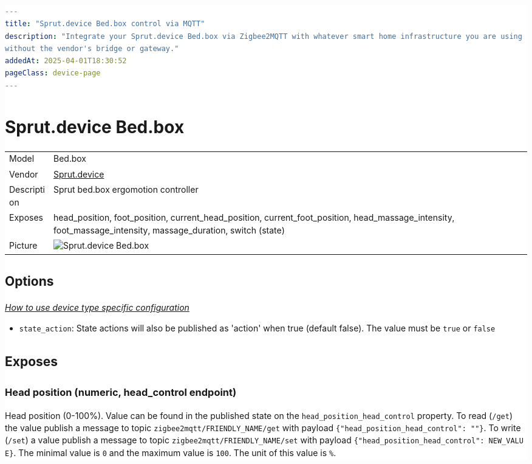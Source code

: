 ```yaml
---
title: "Sprut.device Bed.box control via MQTT"
description: "Integrate your Sprut.device Bed.box via Zigbee2MQTT with whatever smart home infrastructure you are using without the vendor's bridge or gateway."
addedAt: 2025-04-01T18:30:52
pageClass: device-page
---
```








# Sprut.device Bed.box

|     |     |
|-----|-----|
| Model | Bed.box  |
| Vendor  | [Sprut.device](/supported-devices/#v=Sprut.device)  |
| Description | Sprut bed.box ergomotion controller |
| Exposes | head_position, foot_position, current_head_position, current_foot_position, head_massage_intensity, foot_massage_intensity, massage_duration, switch (state) |
| Picture | ![Sprut.device Bed.box](https://www.zigbee2mqtt.io/images/devices/Bed.box.png) |









## Options
*[How to use device type specific configuration](../guide/configuration/devices-groups.md#specific-device-options)*

* `state_action`: State actions will also be published as 'action' when true (default false). The value must be `true` or `false`


## Exposes

### Head position (numeric, head_control endpoint)
Head position (0-100%).
Value can be found in the published state on the `head_position_head_control` property.
To read (`/get`) the value publish a message to topic `zigbee2mqtt/FRIENDLY_NAME/get` with payload `{"head_position_head_control": ""}`.
To write (`/set`) a value publish a message to topic `zigbee2mqtt/FRIENDLY_NAME/set` with payload `{"head_position_head_control": NEW_VALUE}`.
The minimal value is `0` and the maximum value is `100`.
The unit of this value is `%`.
